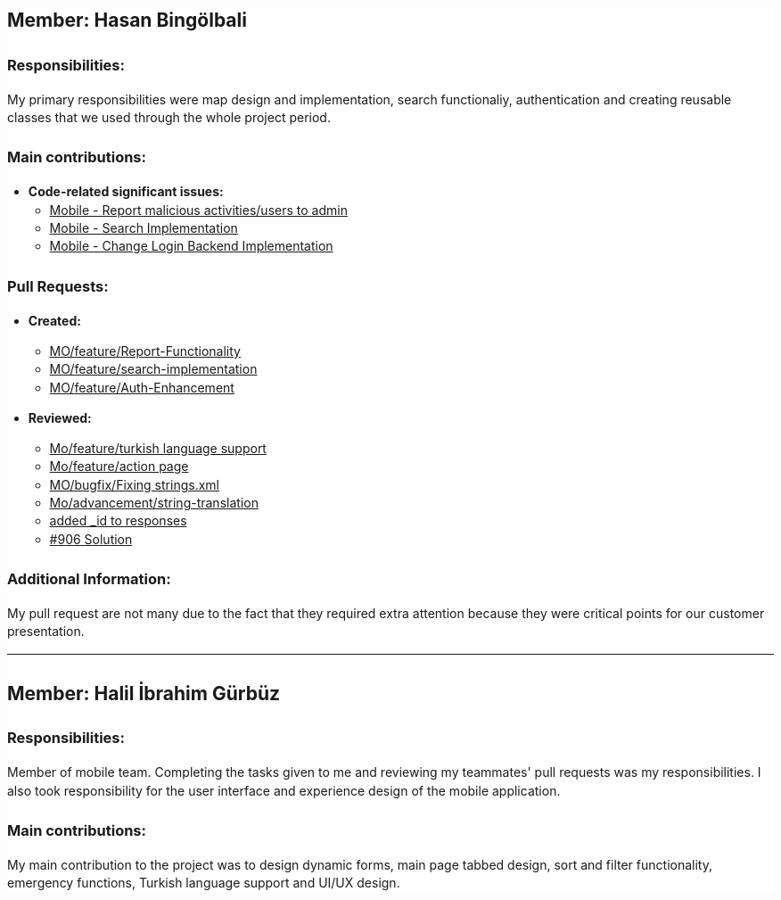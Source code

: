 ## Member: Hasan Bingölbali

### Responsibilities:

My primary responsibilities were map design and implementation, search functionaliy, authentication and creating reusable classes that we used through the whole project period.

### Main contributions:

- **Code-related significant issues:**
  - [Mobile - Report malicious activities/users to admin](https://github.com/bounswe/bounswe2023group2/issues/735)
  - [Mobile - Search Implementation](https://github.com/bounswe/bounswe2023group2/issues/802)
  - [Mobile - Change Login Backend Implementation](https://github.com/bounswe/bounswe2023group2/issues/807)

### Pull Requests:

- **Created:**

  - [MO/feature/Report-Functionality](https://github.com/bounswe/bounswe2023group2/pull/762)
  - [MO/feature/search-implementation](https://github.com/bounswe/bounswe2023group2/pull/872)
  - [MO/feature/Auth-Enhancement](https://github.com/bounswe/bounswe2023group2/pull/891)

- **Reviewed:**
  - [Mo/feature/turkish language support](https://github.com/bounswe/bounswe2023group2/pull/698)
  - [Mo/feature/action page](https://github.com/bounswe/bounswe2023group2/pull/704)
  - [MO/bugfix/Fixing strings.xml](https://github.com/bounswe/bounswe2023group2/pull/709)
  - [Mo/advancement/string-translation](https://github.com/bounswe/bounswe2023group2/pull/893)
  - [added \_id to responses](https://github.com/bounswe/bounswe2023group2/pull/898)
  - [#906 Solution](https://github.com/bounswe/bounswe2023group2/pull/908)

### Additional Information:

My pull request are not many due to the fact that they required extra attention because they were critical points for our customer presentation.

---

## Member: Halil İbrahim Gürbüz

### Responsibilities:

Member of mobile team. Completing the tasks given to me and reviewing my teammates' pull requests was my responsibilities. I also took responsibility for the user interface and experience design of the mobile application.

### Main contributions:

My main contribution to the project was to design dynamic forms, main page tabbed design, sort and filter functionality, emergency functions, Turkish language support and UI/UX design.
